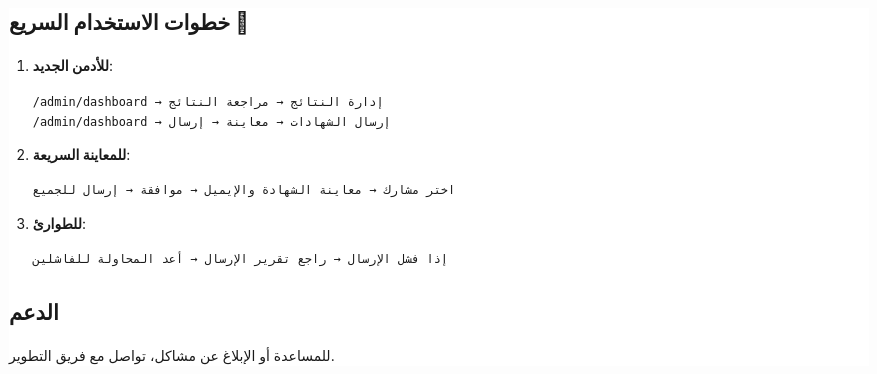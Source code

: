 ## خطوات الاستخدام السريع 🚀

1. **للأدمن الجديد**:
   ```
   /admin/dashboard → إدارة النتائج → مراجعة النتائج
   /admin/dashboard → إرسال الشهادات → معاينة → إرسال
   ```

2. **للمعاينة السريعة**:
   ```
   اختر مشارك → معاينة الشهادة والإيميل → موافقة → إرسال للجميع
   ```

3. **للطوارئ**:
   ```
   إذا فشل الإرسال → راجع تقرير الإرسال → أعد المحاولة للفاشلين
   ```

## الدعم

للمساعدة أو الإبلاغ عن مشاكل، تواصل مع فريق التطوير.
